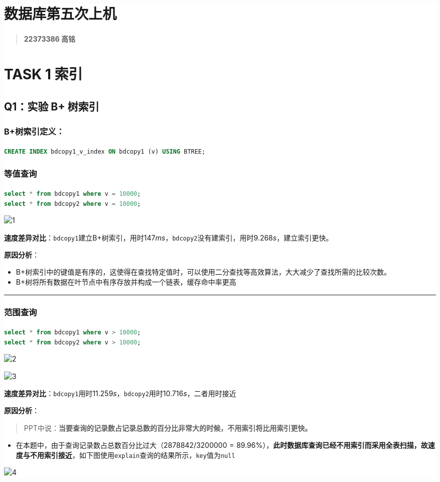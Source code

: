 # **数据库第五次上机**

> #### 22373386 高铭

# TASK 1 索引

## Q1：实验 B+ 树索引

### B+树索引定义：

```sql
CREATE INDEX bdcopy1_v_index ON bdcopy1 (v) USING BTREE;
```

### 等值查询

```sql
select * from bdcopy1 where v = 10000;
select * from bdcopy2 where v = 10000;
```

![1](./img/1.png)

**速度差异对比**：`bdcopy1`建立B+树索引，用时$147ms$，`bdcopy2`没有建索引，用时$9.268s$，建立索引更快。

**原因分析**：

- B+树索引中的键值是有序的，这使得在查找特定值时，可以使用二分查找等高效算法，大大减少了查找所需的比较次数。
- B+树将所有数据在叶节点中有序存放并构成一个链表，缓存命中率更高


---
### 范围查询

```sql
select * from bdcopy1 where v > 10000;
select * from bdcopy2 where v > 10000;
```

![2](./img/2.png)

![3](./img/3.png)

**速度差异对比**：`bdcopy1`用时$11.259s$，`bdcopy2`用时$10.716s$，二者用时接近

**原因分析**：

> PPT中说：**当要查询的记录数占记录总数的百分比非常大的时候，不用索引将比用索引更快。**

- 在本题中，由于查询记录数占总数百分比过大（$2878842/3200000 = 89.96\%$），**此时数据库查询已经不用索引而采用全表扫描，故速度与不用索引接近**，如下图使用`explain`查询的结果所示，`key`值为`null`

![4](./img/4.png)
